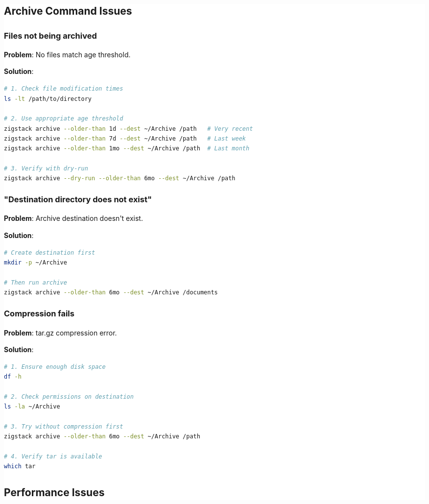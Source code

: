 ## Archive Command Issues

### Files not being archived

**Problem**: No files match age threshold.

**Solution**:
```bash
# 1. Check file modification times
ls -lt /path/to/directory

# 2. Use appropriate age threshold
zigstack archive --older-than 1d --dest ~/Archive /path   # Very recent
zigstack archive --older-than 7d --dest ~/Archive /path   # Last week
zigstack archive --older-than 1mo --dest ~/Archive /path  # Last month

# 3. Verify with dry-run
zigstack archive --dry-run --older-than 6mo --dest ~/Archive /path
```

### "Destination directory does not exist"

**Problem**: Archive destination doesn't exist.

**Solution**:
```bash
# Create destination first
mkdir -p ~/Archive

# Then run archive
zigstack archive --older-than 6mo --dest ~/Archive /documents
```

### Compression fails

**Problem**: tar.gz compression error.

**Solution**:
```bash
# 1. Ensure enough disk space
df -h

# 2. Check permissions on destination
ls -la ~/Archive

# 3. Try without compression first
zigstack archive --older-than 6mo --dest ~/Archive /path

# 4. Verify tar is available
which tar
```

## Performance Issues

